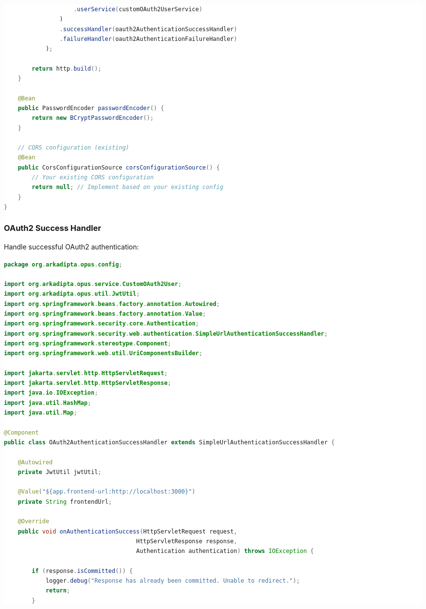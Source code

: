 ```java
                    .userService(customOAuth2UserService)
                )
                .successHandler(oauth2AuthenticationSuccessHandler)
                .failureHandler(oauth2AuthenticationFailureHandler)
            );

        return http.build();
    }

    @Bean
    public PasswordEncoder passwordEncoder() {
        return new BCryptPasswordEncoder();
    }

    // CORS configuration (existing)
    @Bean
    public CorsConfigurationSource corsConfigurationSource() {
        // Your existing CORS configuration
        return null; // Implement based on your existing config
    }
}
```

### OAuth2 Success Handler

Handle successful OAuth2 authentication:

```java
package org.arkadipta.opus.config;

import org.arkadipta.opus.service.CustomOAuth2User;
import org.arkadipta.opus.util.JwtUtil;
import org.springframework.beans.factory.annotation.Autowired;
import org.springframework.beans.factory.annotation.Value;
import org.springframework.security.core.Authentication;
import org.springframework.security.web.authentication.SimpleUrlAuthenticationSuccessHandler;
import org.springframework.stereotype.Component;
import org.springframework.web.util.UriComponentsBuilder;

import jakarta.servlet.http.HttpServletRequest;
import jakarta.servlet.http.HttpServletResponse;
import java.io.IOException;
import java.util.HashMap;
import java.util.Map;

@Component
public class OAuth2AuthenticationSuccessHandler extends SimpleUrlAuthenticationSuccessHandler {

    @Autowired
    private JwtUtil jwtUtil;

    @Value("${app.frontend-url:http://localhost:3000}")
    private String frontendUrl;

    @Override
    public void onAuthenticationSuccess(HttpServletRequest request,
                                      HttpServletResponse response,
                                      Authentication authentication) throws IOException {

        if (response.isCommitted()) {
            logger.debug("Response has already been committed. Unable to redirect.");
            return;
        }

```